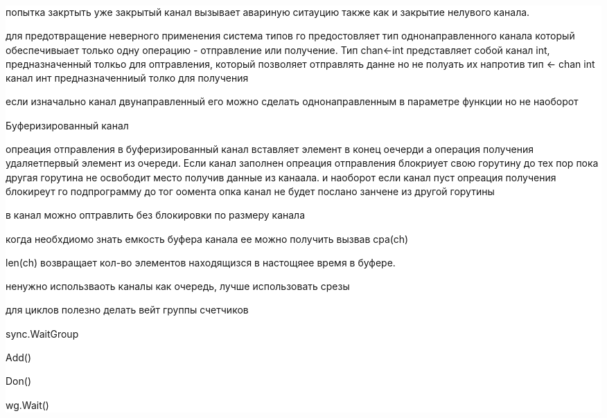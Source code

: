  попытка закртыть уже закрытый канал вызывает авариную ситауцию также как и закрытие нелувого канала. 

 для предотвращение неверного применения система типов го предостовляет тип однонаправленного канала который обеспечивыает только одну операцию - отправление или получение. Тип chan<-int представляет собой канал int, предназначенный толкьо для оптравления, который позволяет отправлять данне но не полуать их  напротив тип <- chan int  канал инт предназначенниый толко для получения 


 если изначально канал двунаправленный его можно сделать однонаправленным в параметре функции но не наоборот


Буферизированный канал

опреация отправления в буферизированный канал вставляет элемент в конец оечерди а операция получения удаляетпервый элемент из очереди. Если канал заполнен опреация отправления блокриует свою горутину до тех пор пока другая горутина не освободит место получив данные из канаала. и наоборот если канал пуст опреация получения блокиреут го подпрограмму до тог оомента опка канал не будет послано занчене из другой горутины

в канал можно оптравлить без блокировки по размеру канала

когда необхдиомо знать емкость буфера канала ее можно получить вызвав cpa(ch)


len(ch) возвращает кол-во элементов находящизся в настощяее время в буфере. 

ненужно использваоть каналы как очередь, лучше использовать срезы


для циклов полезно делать вейт группы счетчиков

sync.WaitGroup 

Add()

Don()

wg.Wait()

